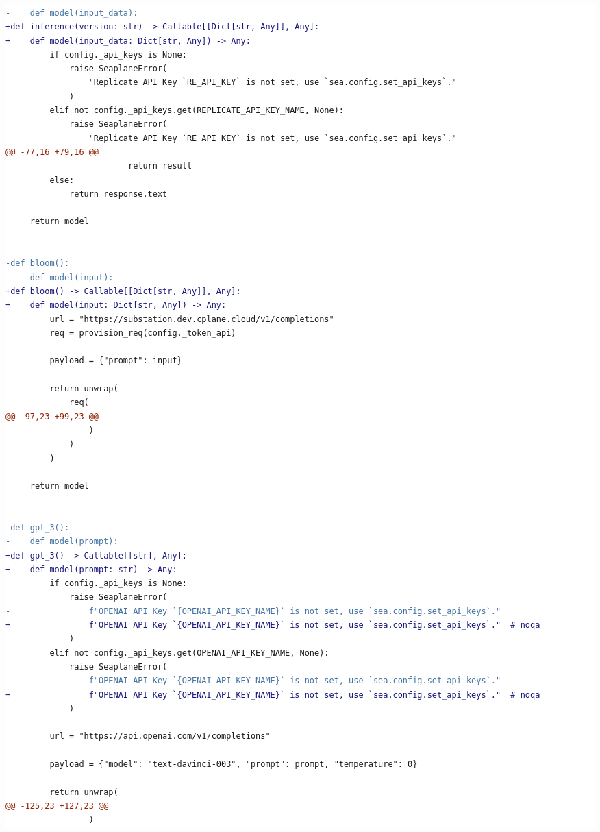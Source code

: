 ```diff
-    def model(input_data):
+def inference(version: str) -> Callable[[Dict[str, Any]], Any]:
+    def model(input_data: Dict[str, Any]) -> Any:
         if config._api_keys is None:
             raise SeaplaneError(
                 "Replicate API Key `RE_API_KEY` is not set, use `sea.config.set_api_keys`."
             )
         elif not config._api_keys.get(REPLICATE_API_KEY_NAME, None):
             raise SeaplaneError(
                 "Replicate API Key `RE_API_KEY` is not set, use `sea.config.set_api_keys`."
@@ -77,16 +79,16 @@
                         return result
         else:
             return response.text
 
     return model
 
 
-def bloom():
-    def model(input):
+def bloom() -> Callable[[Dict[str, Any]], Any]:
+    def model(input: Dict[str, Any]) -> Any:
         url = "https://substation.dev.cplane.cloud/v1/completions"
         req = provision_req(config._token_api)
 
         payload = {"prompt": input}
 
         return unwrap(
             req(
@@ -97,23 +99,23 @@
                 )
             )
         )
 
     return model
 
 
-def gpt_3():
-    def model(prompt):
+def gpt_3() -> Callable[[str], Any]:
+    def model(prompt: str) -> Any:
         if config._api_keys is None:
             raise SeaplaneError(
-                f"OPENAI API Key `{OPENAI_API_KEY_NAME}` is not set, use `sea.config.set_api_keys`."
+                f"OPENAI API Key `{OPENAI_API_KEY_NAME}` is not set, use `sea.config.set_api_keys`."  # noqa
             )
         elif not config._api_keys.get(OPENAI_API_KEY_NAME, None):
             raise SeaplaneError(
-                f"OPENAI API Key `{OPENAI_API_KEY_NAME}` is not set, use `sea.config.set_api_keys`."
+                f"OPENAI API Key `{OPENAI_API_KEY_NAME}` is not set, use `sea.config.set_api_keys`."  # noqa
             )
 
         url = "https://api.openai.com/v1/completions"
 
         payload = {"model": "text-davinci-003", "prompt": prompt, "temperature": 0}
 
         return unwrap(
@@ -125,23 +127,23 @@
                 )
```